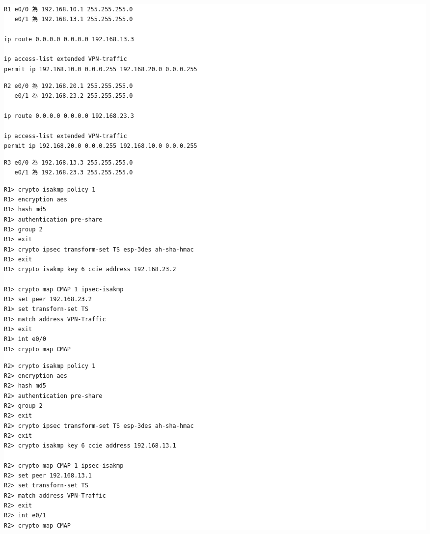 ```
R1 e0/0 為 192.168.10.1 255.255.255.0
   e0/1 為 192.168.13.1 255.255.255.0

ip route 0.0.0.0 0.0.0.0 192.168.13.3

ip access-list extended VPN-traffic
permit ip 192.168.10.0 0.0.0.255 192.168.20.0 0.0.0.255
```

```
R2 e0/0 為 192.168.20.1 255.255.255.0
   e0/1 為 192.168.23.2 255.255.255.0

ip route 0.0.0.0 0.0.0.0 192.168.23.3

ip access-list extended VPN-traffic
permit ip 192.168.20.0 0.0.0.255 192.168.10.0 0.0.0.255
```

```
R3 e0/0 為 192.168.13.3 255.255.255.0
   e0/1 為 192.168.23.3 255.255.255.0
```

```
R1> crypto isakmp policy 1
R1> encryption aes
R1> hash md5
R1> authentication pre-share
R1> group 2
R1> exit
R1> crypto ipsec transform-set TS esp-3des ah-sha-hmac
R1> exit
R1> crypto isakmp key 6 ccie address 192.168.23.2

R1> crypto map CMAP 1 ipsec-isakmp
R1> set peer 192.168.23.2
R1> set transforn-set TS
R1> match address VPN-Traffic
R1> exit
R1> int e0/0
R1> crypto map CMAP
```

```
R2> crypto isakmp policy 1
R2> encryption aes
R2> hash md5
R2> authentication pre-share
R2> group 2
R2> exit
R2> crypto ipsec transform-set TS esp-3des ah-sha-hmac
R2> exit
R2> crypto isakmp key 6 ccie address 192.168.13.1

R2> crypto map CMAP 1 ipsec-isakmp
R2> set peer 192.168.13.1
R2> set transforn-set TS
R2> match address VPN-Traffic
R2> exit
R2> int e0/1
R2> crypto map CMAP
```
